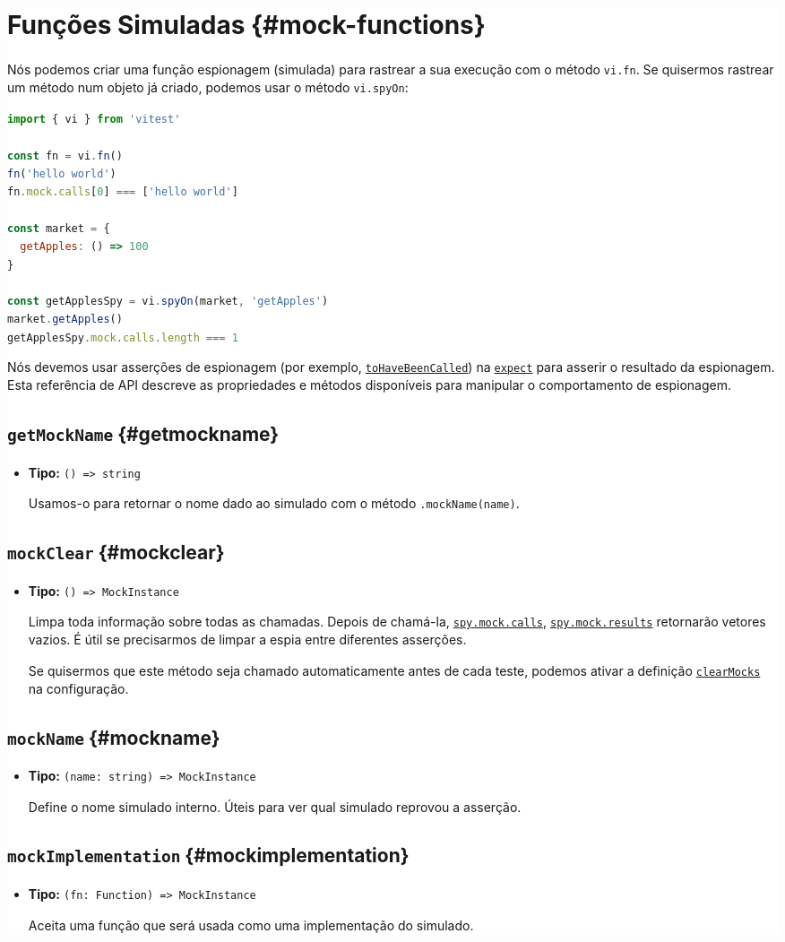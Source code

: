 # Funções Simuladas {#mock-functions}

Nós podemos criar uma função espionagem (simulada) para rastrear a sua execução com o método `vi.fn`. Se quisermos rastrear um método num objeto já criado, podemos usar o método `vi.spyOn`:

```js
import { vi } from 'vitest'

const fn = vi.fn()
fn('hello world')
fn.mock.calls[0] === ['hello world']

const market = {
  getApples: () => 100
}

const getApplesSpy = vi.spyOn(market, 'getApples')
market.getApples()
getApplesSpy.mock.calls.length === 1
```

Nós devemos usar asserções de espionagem (por exemplo, [`toHaveBeenCalled`](/api/expect#tohavebeencalled)) na [`expect`](/api/expect) para asserir o resultado da espionagem. Esta referência de API descreve as propriedades e métodos disponíveis para manipular o comportamento de espionagem.

## `getMockName` {#getmockname}

- **Tipo:** `() => string`

  Usamos-o para retornar o nome dado ao simulado com o método `.mockName(name)`.

## `mockClear` {#mockclear}

- **Tipo:** `() => MockInstance`

  Limpa toda informação sobre todas as chamadas. Depois de chamá-la, [`spy.mock.calls`](#mock-calls), [`spy.mock.results`](#mock-results) retornarão vetores vazios. É útil se precisarmos de limpar a espia entre diferentes asserções.

  Se quisermos que este método seja chamado automaticamente antes de cada teste, podemos ativar a definição [`clearMocks`](/config/#clearmocks) na configuração.

## `mockName` {#mockname}

- **Tipo:** `(name: string) => MockInstance`

  Define o nome simulado interno. Úteis para ver qual simulado reprovou a asserção.

## `mockImplementation` {#mockimplementation}

- **Tipo:** `(fn: Function) => MockInstance`

  Aceita uma função que será usada como uma implementação do simulado.
